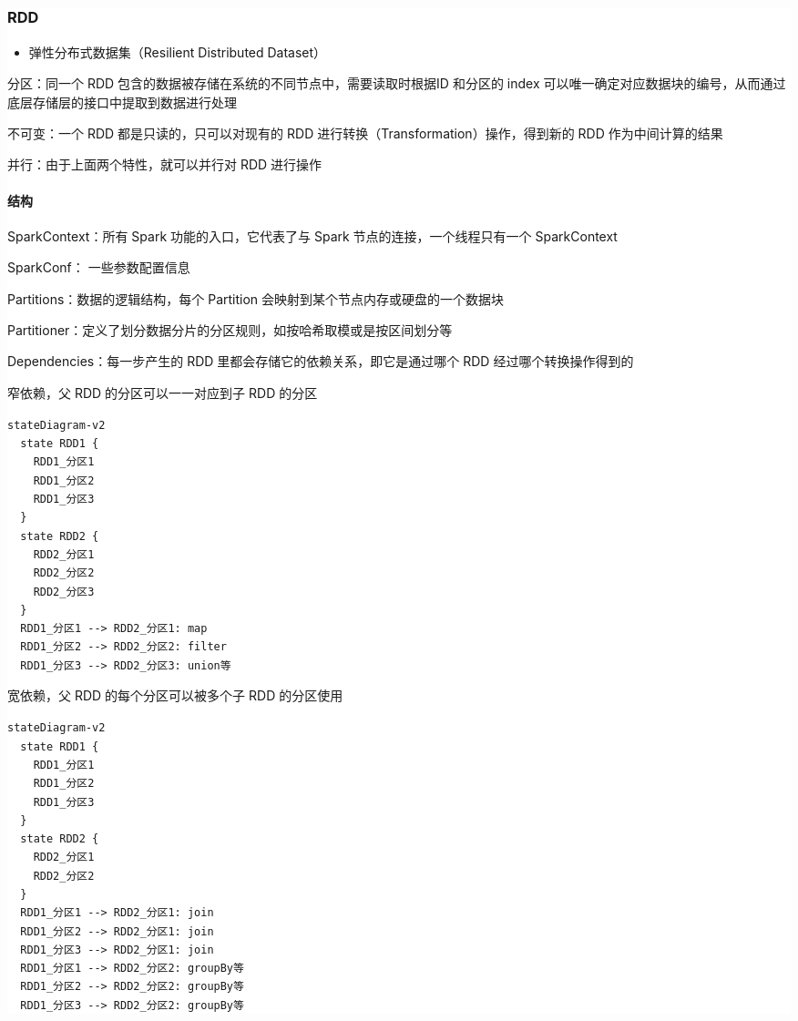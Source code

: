 ### RDD

- 弹性分布式数据集（Resilient Distributed Dataset）

分区：同一个 RDD 包含的数据被存储在系统的不同节点中，需要读取时根据ID 和分区的 index 可以唯一确定对应数据块的编号，从而通过底层存储层的接口中提取到数据进行处理

不可变：一个 RDD 都是只读的，只可以对现有的 RDD 进行转换（Transformation）操作，得到新的 RDD 作为中间计算的结果

并行：由于上面两个特性，就可以并行对 RDD 进行操作

#### 结构

SparkContext：所有 Spark 功能的入口，它代表了与 Spark 节点的连接，一个线程只有一个 SparkContext

SparkConf： 一些参数配置信息

Partitions：数据的逻辑结构，每个 Partition 会映射到某个节点内存或硬盘的一个数据块

Partitioner：定义了划分数据分片的分区规则，如按哈希取模或是按区间划分等

Dependencies：每一步产生的 RDD 里都会存储它的依赖关系，即它是通过哪个 RDD 经过哪个转换操作得到的

窄依赖，父 RDD 的分区可以一一对应到子 RDD 的分区

```mermaid
stateDiagram-v2
  state RDD1 {
    RDD1_分区1
    RDD1_分区2
    RDD1_分区3
  }
  state RDD2 {
    RDD2_分区1
    RDD2_分区2
    RDD2_分区3
  }
  RDD1_分区1 --> RDD2_分区1: map
  RDD1_分区2 --> RDD2_分区2: filter
  RDD1_分区3 --> RDD2_分区3: union等
```

宽依赖，父 RDD 的每个分区可以被多个子 RDD 的分区使用

```mermaid
stateDiagram-v2
  state RDD1 {
    RDD1_分区1
    RDD1_分区2
    RDD1_分区3
  }
  state RDD2 {
    RDD2_分区1
    RDD2_分区2
  }
  RDD1_分区1 --> RDD2_分区1: join
  RDD1_分区2 --> RDD2_分区1: join
  RDD1_分区3 --> RDD2_分区1: join
  RDD1_分区1 --> RDD2_分区2: groupBy等
  RDD1_分区2 --> RDD2_分区2: groupBy等
  RDD1_分区3 --> RDD2_分区2: groupBy等

```
